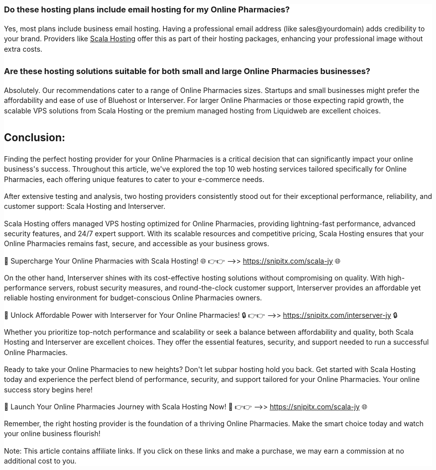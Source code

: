 ### Do these hosting plans include email hosting for my Online Pharmacies? 
Yes, most plans include business email hosting. Having a professional email address (like sales@yourdomain) adds credibility to your brand. Providers like [Scala Hosting](https://snipitx.com/scala-jy) offer this as part of their hosting packages, enhancing your professional image without extra costs.

### Are these hosting solutions suitable for both small and large Online Pharmacies businesses? 
Absolutely. Our recommendations cater to a range of Online Pharmacies sizes. Startups and small businesses might prefer the affordability and ease of use of Bluehost or Interserver. For larger Online Pharmacies or those expecting rapid growth, the scalable VPS solutions from Scala Hosting or the premium managed hosting from Liquidweb are excellent choices.

## Conclusion:

Finding the perfect hosting provider for your Online Pharmacies is a critical decision that can significantly impact your online business's success. Throughout this article, we've explored the top 10 web hosting services tailored specifically for Online Pharmacies, each offering unique features to cater to your e-commerce needs.

After extensive testing and analysis, two hosting providers consistently stood out for their exceptional performance, reliability, and customer support: Scala Hosting and Interserver.

Scala Hosting offers managed VPS hosting optimized for Online Pharmacies, providing lightning-fast performance, advanced security features, and 24/7 expert support. With its scalable resources and competitive pricing, Scala Hosting ensures that your Online Pharmacies remains fast, secure, and accessible as your business grows.

🚀 Supercharge Your Online Pharmacies with Scala Hosting! 🌐
👉👉 -->> https://snipitx.com/scala-jy 🌐

On the other hand, Interserver shines with its cost-effective hosting solutions without compromising on quality. With high-performance servers, robust security measures, and round-the-clock customer support, Interserver provides an affordable yet reliable hosting environment for budget-conscious Online Pharmacies owners.

💸 Unlock Affordable Power with Interserver for Your Online Pharmacies! 🔒
👉👉 -->> https://snipitx.com/interserver-jy 🔒

Whether you prioritize top-notch performance and scalability or seek a balance between affordability and quality, both Scala Hosting and Interserver are excellent choices. They offer the essential features, security, and support needed to run a successful Online Pharmacies.

Ready to take your Online Pharmacies to new heights? Don't let subpar hosting hold you back. Get started with Scala Hosting today and experience the perfect blend of performance, security, and support tailored for your Online Pharmacies. Your online success story begins here!

🚀 Launch Your Online Pharmacies Journey with Scala Hosting Now! 🌟
👉👉 -->> https://snipitx.com/scala-jy 🌐

Remember, the right hosting provider is the foundation of a thriving Online Pharmacies. Make the smart choice today and watch your online business flourish!

Note: This article contains affiliate links. If you click on these links and make a purchase, we may earn a commission at no additional cost to you.